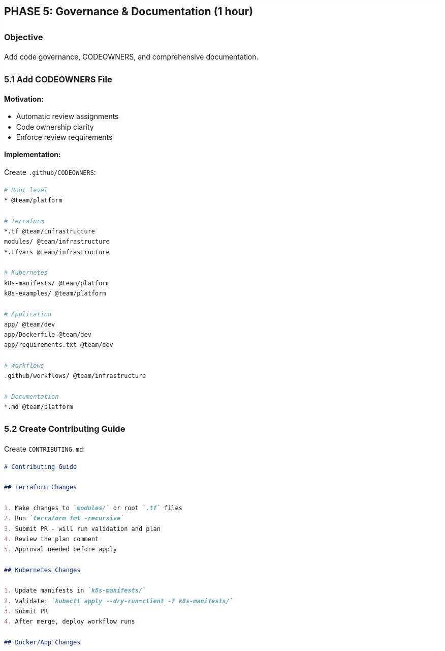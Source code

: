 
## PHASE 5: Governance & Documentation (1 hour)

### Objective
Add code governance, CODEOWNERS, and comprehensive documentation.

### 5.1 Add CODEOWNERS File

**Motivation:**
- Automatic review assignments
- Code ownership clarity
- Enforce review requirements

**Implementation:**

Create `.github/CODEOWNERS`:

```bash
# Root level
* @team/platform

# Terraform
*.tf @team/infrastructure
modules/ @team/infrastructure
*.tfvars @team/infrastructure

# Kubernetes
k8s-manifests/ @team/platform
k8s-examples/ @team/platform

# Application
app/ @team/dev
app/Dockerfile @team/dev
app/requirements.txt @team/dev

# Workflows
.github/workflows/ @team/infrastructure

# Documentation
*.md @team/platform
```

### 5.2 Create Contributing Guide

Create `CONTRIBUTING.md`:

```markdown
# Contributing Guide

## Terraform Changes

1. Make changes to `modules/` or root `.tf` files
2. Run `terraform fmt -recursive`
3. Submit PR - will run validation and plan
4. Review the plan comment
5. Approval needed before apply

## Kubernetes Changes

1. Update manifests in `k8s-manifests/`
2. Validate: `kubectl apply --dry-run=client -f k8s-manifests/`
3. Submit PR
4. After merge, deploy workflow runs

## Docker/App Changes
```